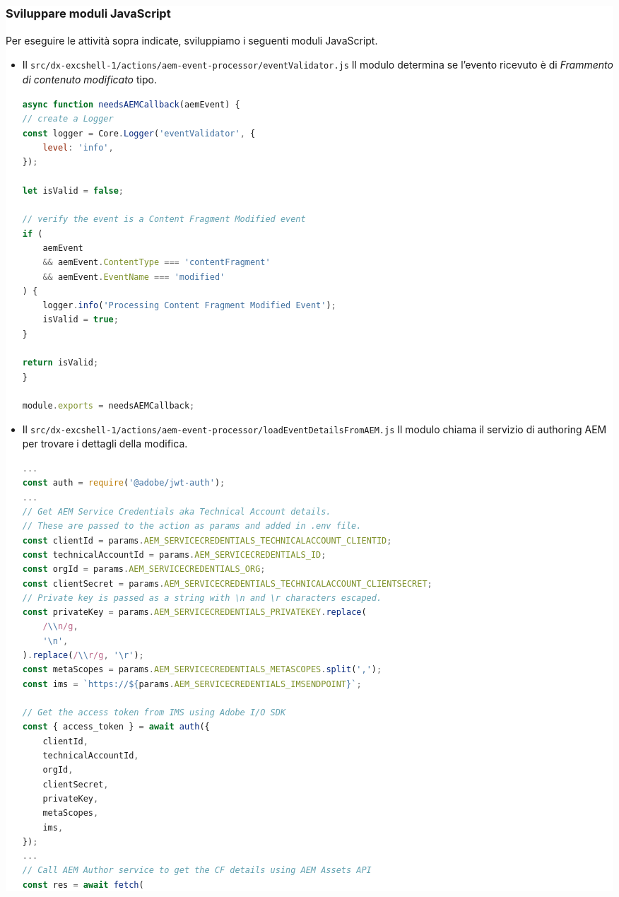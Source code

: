 ### Sviluppare moduli JavaScript

Per eseguire le attività sopra indicate, sviluppiamo i seguenti moduli JavaScript.

- Il `src/dx-excshell-1/actions/aem-event-processor/eventValidator.js` Il modulo determina se l’evento ricevuto è di _Frammento di contenuto modificato_ tipo.

  ```javascript
  async function needsAEMCallback(aemEvent) {
  // create a Logger
  const logger = Core.Logger('eventValidator', {
      level: 'info',
  });
  
  let isValid = false;
  
  // verify the event is a Content Fragment Modified event
  if (
      aemEvent
      && aemEvent.ContentType === 'contentFragment'
      && aemEvent.EventName === 'modified'
  ) {
      logger.info('Processing Content Fragment Modified Event');
      isValid = true;
  }
  
  return isValid;
  }
  
  module.exports = needsAEMCallback;
  ```

- Il `src/dx-excshell-1/actions/aem-event-processor/loadEventDetailsFromAEM.js` Il modulo chiama il servizio di authoring AEM per trovare i dettagli della modifica.

  ```javascript
  ...
  const auth = require('@adobe/jwt-auth');
  ...
  // Get AEM Service Credentials aka Technical Account details.
  // These are passed to the action as params and added in .env file.
  const clientId = params.AEM_SERVICECREDENTIALS_TECHNICALACCOUNT_CLIENTID;
  const technicalAccountId = params.AEM_SERVICECREDENTIALS_ID;
  const orgId = params.AEM_SERVICECREDENTIALS_ORG;
  const clientSecret = params.AEM_SERVICECREDENTIALS_TECHNICALACCOUNT_CLIENTSECRET;
  // Private key is passed as a string with \n and \r characters escaped.
  const privateKey = params.AEM_SERVICECREDENTIALS_PRIVATEKEY.replace(
      /\\n/g,
      '\n',
  ).replace(/\\r/g, '\r');
  const metaScopes = params.AEM_SERVICECREDENTIALS_METASCOPES.split(',');
  const ims = `https://${params.AEM_SERVICECREDENTIALS_IMSENDPOINT}`;
  
  // Get the access token from IMS using Adobe I/O SDK
  const { access_token } = await auth({
      clientId,
      technicalAccountId,
      orgId,
      clientSecret,
      privateKey,
      metaScopes,
      ims,
  });
  ...
  // Call AEM Author service to get the CF details using AEM Assets API
  const res = await fetch(
  ```